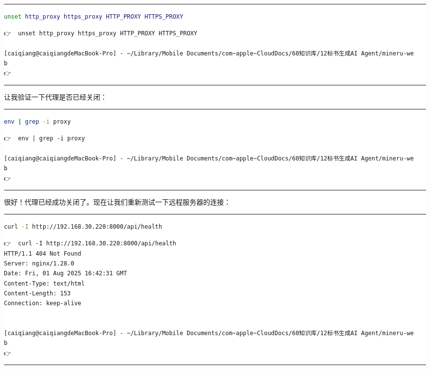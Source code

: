 
---

```bash
unset http_proxy https_proxy HTTP_PROXY HTTPS_PROXY
```

```
👉  unset http_proxy https_proxy HTTP_PROXY HTTPS_PROXY

[caiqiang@caiqiangdeMacBook-Pro] - ~/Library/Mobile Documents/com~apple~CloudDocs/60知识库/12标书生成AI Agent/mineru-we
b
👉
```

---

让我验证一下代理是否已经关闭：


---

```bash
env | grep -i proxy
```

```
👉  env | grep -i proxy

[caiqiang@caiqiangdeMacBook-Pro] - ~/Library/Mobile Documents/com~apple~CloudDocs/60知识库/12标书生成AI Agent/mineru-we
b
👉
```

---

很好！代理已经成功关闭了。现在让我们重新测试一下远程服务器的连接：


---

```bash
curl -I http://192.168.30.220:8000/api/health
```

```
👉  curl -I http://192.168.30.220:8000/api/health
HTTP/1.1 404 Not Found
Server: nginx/1.28.0
Date: Fri, 01 Aug 2025 16:42:31 GMT
Content-Type: text/html
Content-Length: 153
Connection: keep-alive


[caiqiang@caiqiangdeMacBook-Pro] - ~/Library/Mobile Documents/com~apple~CloudDocs/60知识库/12标书生成AI Agent/mineru-we
b
👉
```

---